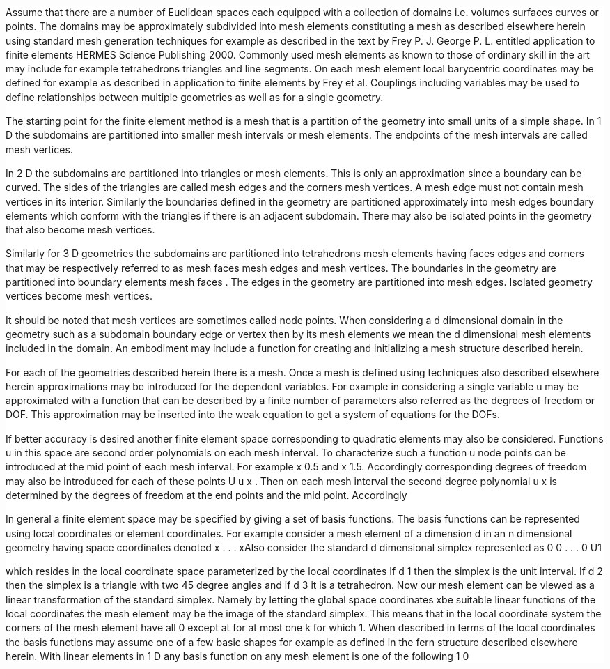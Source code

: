 Assume that there are a number of Euclidean spaces each equipped with a collection of domains i.e. volumes surfaces curves or points. The domains may be approximately subdivided into mesh elements constituting a mesh as described elsewhere herein using standard mesh generation techniques for example as described in the text by Frey P. J. George P. L. entitled application to finite elements HERMES Science Publishing 2000. Commonly used mesh elements as known to those of ordinary skill in the art may include for example tetrahedrons triangles and line segments. On each mesh element local barycentric coordinates may be defined for example as described in application to finite elements by Frey et al. Couplings including variables may be used to define relationships between multiple geometries as well as for a single geometry.

The starting point for the finite element method is a mesh that is a partition of the geometry into small units of a simple shape. In 1 D the subdomains are partitioned into smaller mesh intervals or mesh elements. The endpoints of the mesh intervals are called mesh vertices.

In 2 D the subdomains are partitioned into triangles or mesh elements. This is only an approximation since a boundary can be curved. The sides of the triangles are called mesh edges and the corners mesh vertices. A mesh edge must not contain mesh vertices in its interior. Similarly the boundaries defined in the geometry are partitioned approximately into mesh edges boundary elements which conform with the triangles if there is an adjacent subdomain. There may also be isolated points in the geometry that also become mesh vertices.

Similarly for 3 D geometries the subdomains are partitioned into tetrahedrons mesh elements having faces edges and corners that may be respectively referred to as mesh faces mesh edges and mesh vertices. The boundaries in the geometry are partitioned into boundary elements mesh faces . The edges in the geometry are partitioned into mesh edges. Isolated geometry vertices become mesh vertices.

It should be noted that mesh vertices are sometimes called node points. When considering a d dimensional domain in the geometry such as a subdomain boundary edge or vertex then by its mesh elements we mean the d dimensional mesh elements included in the domain. An embodiment may include a function for creating and initializing a mesh structure described herein.

For each of the geometries described herein there is a mesh. Once a mesh is defined using techniques also described elsewhere herein approximations may be introduced for the dependent variables. For example in considering a single variable u may be approximated with a function that can be described by a finite number of parameters also referred as the degrees of freedom or DOF. This approximation may be inserted into the weak equation to get a system of equations for the DOFs.

If better accuracy is desired another finite element space corresponding to quadratic elements may also be considered. Functions u in this space are second order polynomials on each mesh interval. To characterize such a function u node points can be introduced at the mid point of each mesh interval. For example x 0.5 and x 1.5. Accordingly corresponding degrees of freedom may also be introduced for each of these points U u x . Then on each mesh interval the second degree polynomial u x is determined by the degrees of freedom at the end points and the mid point. Accordingly 

In general a finite element space may be specified by giving a set of basis functions. The basis functions can be represented using local coordinates or element coordinates. For example consider a mesh element of a dimension d in an n dimensional geometry having space coordinates denoted x . . . xAlso consider the standard d dimensional simplex represented as 0 0 . . . 0 U1

which resides in the local coordinate space parameterized by the local coordinates If d 1 then the simplex is the unit interval. If d 2 then the simplex is a triangle with two 45 degree angles and if d 3 it is a tetrahedron. Now our mesh element can be viewed as a linear transformation of the standard simplex. Namely by letting the global space coordinates xbe suitable linear functions of the local coordinates the mesh element may be the image of the standard simplex. This means that in the local coordinate system the corners of the mesh element have all 0 except at for at most one k for which 1. When described in terms of the local coordinates the basis functions may assume one of a few basic shapes for example as defined in the fern structure described elsewhere herein. With linear elements in 1 D any basis function on any mesh element is one of the following 1 0
